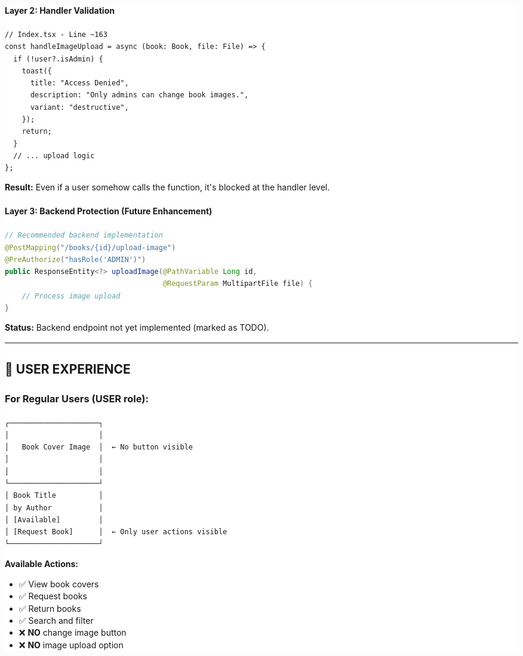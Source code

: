 #### Layer 2: Handler Validation
```tsx
// Index.tsx - Line ~163
const handleImageUpload = async (book: Book, file: File) => {
  if (!user?.isAdmin) {
    toast({
      title: "Access Denied",
      description: "Only admins can change book images.",
      variant: "destructive",
    });
    return;
  }
  // ... upload logic
};
```
**Result:** Even if a user somehow calls the function, it's blocked at the handler level.

#### Layer 3: Backend Protection (Future Enhancement)
```java
// Recommended backend implementation
@PostMapping("/books/{id}/upload-image")
@PreAuthorize("hasRole('ADMIN')")
public ResponseEntity<?> uploadImage(@PathVariable Long id, 
                                     @RequestParam MultipartFile file) {
    // Process image upload
}
```
**Status:** Backend endpoint not yet implemented (marked as TODO).

---

## 👥 USER EXPERIENCE

### For Regular Users (USER role):

```
┌─────────────────────┐
│                     │
│   Book Cover Image  │  ← No button visible
│                     │
│                     │
└─────────────────────┘
│ Book Title          │
│ by Author           │
│ [Available]         │
│ [Request Book]      │  ← Only user actions visible
└─────────────────────┘
```

**Available Actions:**
- ✅ View book covers
- ✅ Request books
- ✅ Return books
- ✅ Search and filter
- ❌ **NO** change image button
- ❌ **NO** image upload option
